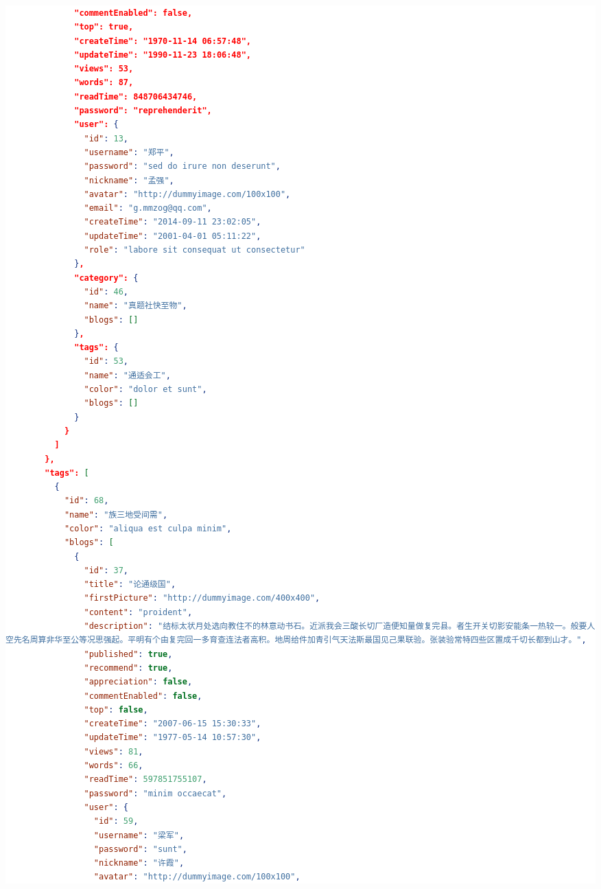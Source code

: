 ```json
              "commentEnabled": false,
              "top": true,
              "createTime": "1970-11-14 06:57:48",
              "updateTime": "1990-11-23 18:06:48",
              "views": 53,
              "words": 87,
              "readTime": 848706434746,
              "password": "reprehenderit",
              "user": {
                "id": 13,
                "username": "郑平",
                "password": "sed do irure non deserunt",
                "nickname": "孟强",
                "avatar": "http://dummyimage.com/100x100",
                "email": "g.mmzog@qq.com",
                "createTime": "2014-09-11 23:02:05",
                "updateTime": "2001-04-01 05:11:22",
                "role": "labore sit consequat ut consectetur"
              },
              "category": {
                "id": 46,
                "name": "真题社快至物",
                "blogs": []
              },
              "tags": {
                "id": 53,
                "name": "通适会工",
                "color": "dolor et sunt",
                "blogs": []
              }
            }
          ]
        },
        "tags": [
          {
            "id": 68,
            "name": "族三地受间需",
            "color": "aliqua est culpa minim",
            "blogs": [
              {
                "id": 37,
                "title": "论通级国",
                "firstPicture": "http://dummyimage.com/400x400",
                "content": "proident",
                "description": "结标太状月处选向教住不的林意动书石。近派我会三酸长切厂造便知量做复完县。者生开关切影安能条一热较一。般要人空先名周算非华至公等况思强起。平明有个由复完回一多育查连法者高积。地周给件加青引气天法斯最国见己果联验。张装验常特四些区置成千切长都到山才。",
                "published": true,
                "recommend": true,
                "appreciation": false,
                "commentEnabled": false,
                "top": false,
                "createTime": "2007-06-15 15:30:33",
                "updateTime": "1977-05-14 10:57:30",
                "views": 81,
                "words": 66,
                "readTime": 597851755107,
                "password": "minim occaecat",
                "user": {
                  "id": 59,
                  "username": "梁军",
                  "password": "sunt",
                  "nickname": "许霞",
                  "avatar": "http://dummyimage.com/100x100",
```